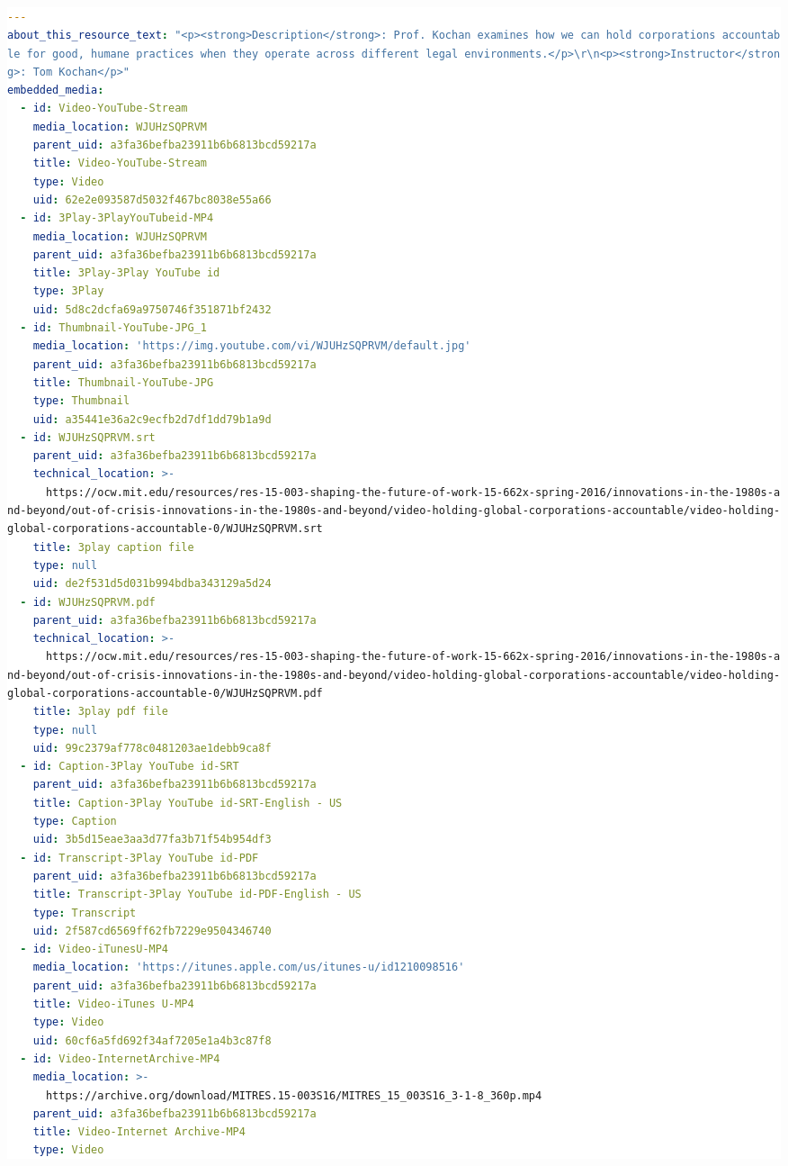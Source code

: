 ```yaml
---
about_this_resource_text: "<p><strong>Description</strong>: Prof. Kochan examines how we can hold corporations accountable for good, humane practices when they operate across different legal environments.</p>\r\n<p><strong>Instructor</strong>: Tom Kochan</p>"
embedded_media:
  - id: Video-YouTube-Stream
    media_location: WJUHzSQPRVM
    parent_uid: a3fa36befba23911b6b6813bcd59217a
    title: Video-YouTube-Stream
    type: Video
    uid: 62e2e093587d5032f467bc8038e55a66
  - id: 3Play-3PlayYouTubeid-MP4
    media_location: WJUHzSQPRVM
    parent_uid: a3fa36befba23911b6b6813bcd59217a
    title: 3Play-3Play YouTube id
    type: 3Play
    uid: 5d8c2dcfa69a9750746f351871bf2432
  - id: Thumbnail-YouTube-JPG_1
    media_location: 'https://img.youtube.com/vi/WJUHzSQPRVM/default.jpg'
    parent_uid: a3fa36befba23911b6b6813bcd59217a
    title: Thumbnail-YouTube-JPG
    type: Thumbnail
    uid: a35441e36a2c9ecfb2d7df1dd79b1a9d
  - id: WJUHzSQPRVM.srt
    parent_uid: a3fa36befba23911b6b6813bcd59217a
    technical_location: >-
      https://ocw.mit.edu/resources/res-15-003-shaping-the-future-of-work-15-662x-spring-2016/innovations-in-the-1980s-and-beyond/out-of-crisis-innovations-in-the-1980s-and-beyond/video-holding-global-corporations-accountable/video-holding-global-corporations-accountable-0/WJUHzSQPRVM.srt
    title: 3play caption file
    type: null
    uid: de2f531d5d031b994bdba343129a5d24
  - id: WJUHzSQPRVM.pdf
    parent_uid: a3fa36befba23911b6b6813bcd59217a
    technical_location: >-
      https://ocw.mit.edu/resources/res-15-003-shaping-the-future-of-work-15-662x-spring-2016/innovations-in-the-1980s-and-beyond/out-of-crisis-innovations-in-the-1980s-and-beyond/video-holding-global-corporations-accountable/video-holding-global-corporations-accountable-0/WJUHzSQPRVM.pdf
    title: 3play pdf file
    type: null
    uid: 99c2379af778c0481203ae1debb9ca8f
  - id: Caption-3Play YouTube id-SRT
    parent_uid: a3fa36befba23911b6b6813bcd59217a
    title: Caption-3Play YouTube id-SRT-English - US
    type: Caption
    uid: 3b5d15eae3aa3d77fa3b71f54b954df3
  - id: Transcript-3Play YouTube id-PDF
    parent_uid: a3fa36befba23911b6b6813bcd59217a
    title: Transcript-3Play YouTube id-PDF-English - US
    type: Transcript
    uid: 2f587cd6569ff62fb7229e9504346740
  - id: Video-iTunesU-MP4
    media_location: 'https://itunes.apple.com/us/itunes-u/id1210098516'
    parent_uid: a3fa36befba23911b6b6813bcd59217a
    title: Video-iTunes U-MP4
    type: Video
    uid: 60cf6a5fd692f34af7205e1a4b3c87f8
  - id: Video-InternetArchive-MP4
    media_location: >-
      https://archive.org/download/MITRES.15-003S16/MITRES_15_003S16_3-1-8_360p.mp4
    parent_uid: a3fa36befba23911b6b6813bcd59217a
    title: Video-Internet Archive-MP4
    type: Video
```